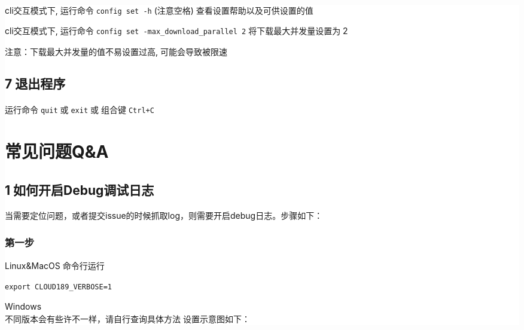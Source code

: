 cli交互模式下, 运行命令 `config set -h` (注意空格) 查看设置帮助以及可供设置的值

cli交互模式下, 运行命令 `config set -max_download_parallel 2` 将下载最大并发量设置为 2

注意：下载最大并发量的值不易设置过高, 可能会导致被限速

## 7 退出程序

运行命令 `quit` 或 `exit` 或 组合键 `Ctrl+C`

# 常见问题Q&A

## 1 如何开启Debug调试日志
当需要定位问题，或者提交issue的时候抓取log，则需要开启debug日志。步骤如下：

### 第一步
Linux&MacOS
命令行运行
```
export CLOUD189_VERBOSE=1
```

Windows   
不同版本会有些许不一样，请自行查询具体方法
设置示意图如下：